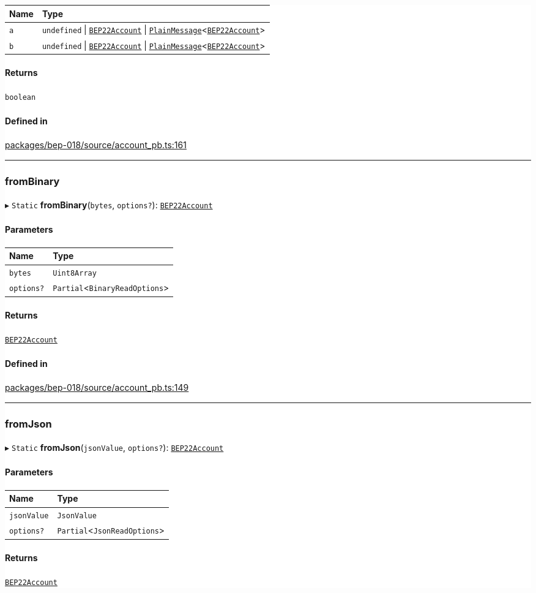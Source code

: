 | Name | Type |
| :------ | :------ |
| `a` | `undefined` \| [`BEP22Account`](BEP22Account.md) \| [`PlainMessage`](../README.md#plainmessage)<[`BEP22Account`](BEP22Account.md)\> |
| `b` | `undefined` \| [`BEP22Account`](BEP22Account.md) \| [`PlainMessage`](../README.md#plainmessage)<[`BEP22Account`](BEP22Account.md)\> |

#### Returns

`boolean`

#### Defined in

[packages/bep-018/source/account_pb.ts:161](https://github.com/bearmint/bearmint/blob/main/packages/bep-018/source/account_pb.ts#L161)

___

### fromBinary

▸ `Static` **fromBinary**(`bytes`, `options?`): [`BEP22Account`](BEP22Account.md)

#### Parameters

| Name | Type |
| :------ | :------ |
| `bytes` | `Uint8Array` |
| `options?` | `Partial`<`BinaryReadOptions`\> |

#### Returns

[`BEP22Account`](BEP22Account.md)

#### Defined in

[packages/bep-018/source/account_pb.ts:149](https://github.com/bearmint/bearmint/blob/main/packages/bep-018/source/account_pb.ts#L149)

___

### fromJson

▸ `Static` **fromJson**(`jsonValue`, `options?`): [`BEP22Account`](BEP22Account.md)

#### Parameters

| Name | Type |
| :------ | :------ |
| `jsonValue` | `JsonValue` |
| `options?` | `Partial`<`JsonReadOptions`\> |

#### Returns

[`BEP22Account`](BEP22Account.md)
